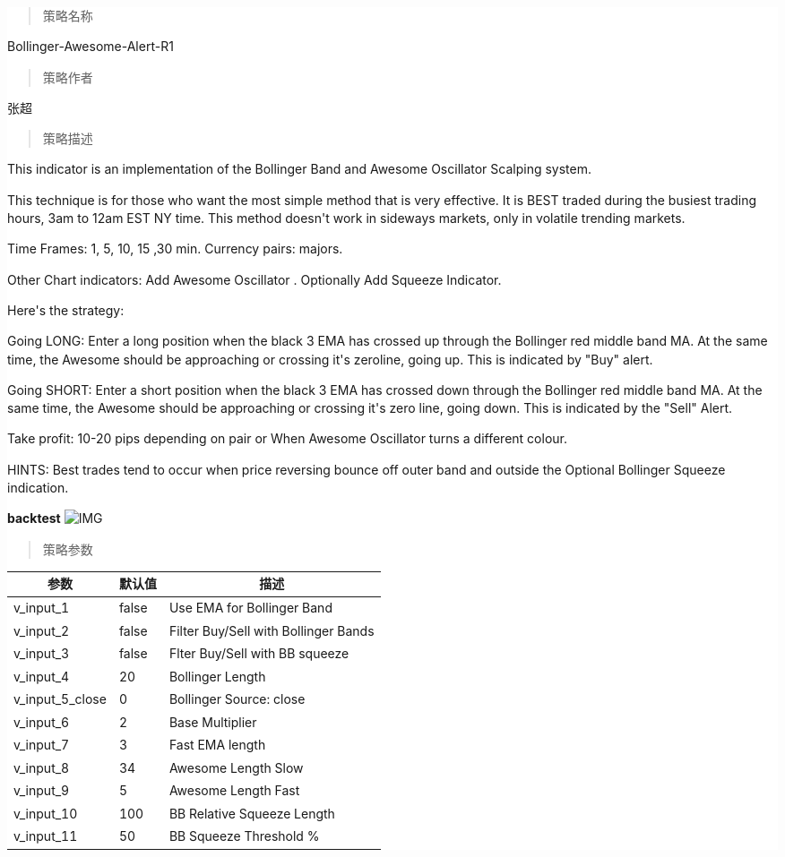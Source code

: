 
> 策略名称

Bollinger-Awesome-Alert-R1

> 策略作者

张超

> 策略描述

This indicator is an implementation of the Bollinger Band and Awesome Oscillator Scalping system.

This technique is for those who want the most simple method that is very effective. It is BEST traded during the busiest trading hours, 3am to 12am EST NY time. This method doesn't work in sideways markets, only in volatile trending markets.

Time Frames: 1, 5, 10, 15 ,30 min.
Currency pairs: majors.

Other Chart indicators:
Add Awesome Oscillator .
Optionally Add Squeeze Indicator.

Here's the strategy:

Going LONG:
Enter a long position when the black 3 EMA has crossed up through the Bollinger red middle band MA. At the same time, the Awesome should be approaching or crossing it's zeroline, going up. This is indicated by "Buy" alert.

Going SHORT:
Enter a short position when the black 3 EMA has crossed down through the Bollinger red middle band MA. At the same time, the Awesome should be approaching or crossing it's zero line, going down. This is indicated by the "Sell" Alert.

Take profit:
10-20 pips depending on pair or When Awesome Oscillator turns a different colour.

HINTS: Best trades tend to occur when price reversing bounce off outer band and outside the Optional Bollinger Squeeze indication.

**backtest**
 ![IMG](https://www.fmz.com/upload/asset/fe8423451e99aad452.png) 

> 策略参数



|参数|默认值|描述|
|----|----|----|
|v_input_1|false|Use EMA for Bollinger Band|
|v_input_2|false|Filter Buy/Sell with Bollinger Bands|
|v_input_3|false|Flter Buy/Sell with BB squeeze|
|v_input_4|20|Bollinger Length|
|v_input_5_close|0|Bollinger Source: close|high|low|open|hl2|hlc3|hlcc4|ohlc4|
|v_input_6|2|Base Multiplier|
|v_input_7|3|Fast EMA length|
|v_input_8|34|Awesome Length Slow|
|v_input_9|5|Awesome Length Fast|
|v_input_10|100|BB Relative Squeeze Length|
|v_input_11|50|BB Squeeze Threshold %|
